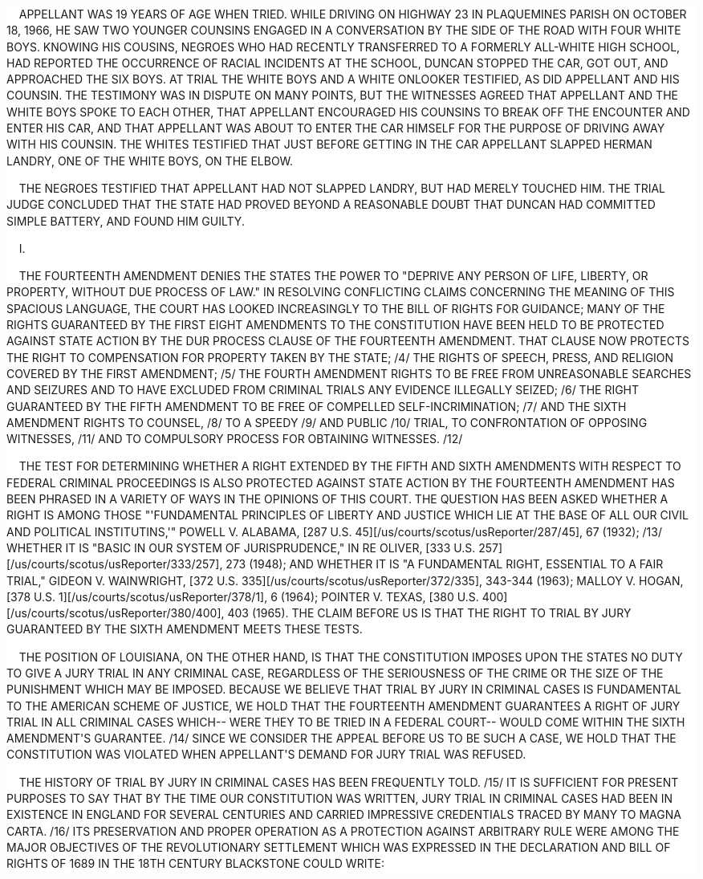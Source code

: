     APPELLANT WAS 19 YEARS OF AGE WHEN TRIED.  WHILE DRIVING ON HIGHWAY 23 IN PLAQUEMINES PARISH ON OCTOBER 18, 1966, HE SAW TWO YOUNGER COUNSINS ENGAGED IN A CONVERSATION BY THE SIDE OF THE ROAD WITH FOUR WHITE BOYS.  KNOWING HIS COUSINS, NEGROES WHO HAD RECENTLY TRANSFERRED TO A FORMERLY ALL-WHITE HIGH SCHOOL, HAD REPORTED THE OCCURRENCE OF RACIAL INCIDENTS AT THE SCHOOL, DUNCAN STOPPED THE CAR, GOT OUT, AND APPROACHED THE SIX BOYS.  AT TRIAL THE WHITE BOYS AND A WHITE ONLOOKER TESTIFIED, AS DID APPELLANT AND HIS COUNSIN.  THE TESTIMONY WAS IN DISPUTE ON MANY POINTS, BUT THE WITNESSES AGREED THAT APPELLANT AND THE WHITE BOYS SPOKE TO EACH OTHER, THAT APPELLANT ENCOURAGED HIS COUNSINS TO BREAK OFF THE ENCOUNTER AND ENTER HIS CAR, AND THAT APPELLANT WAS ABOUT TO ENTER THE CAR HIMSELF FOR THE PURPOSE OF DRIVING AWAY WITH HIS COUNSIN.  THE WHITES TESTIFIED THAT JUST BEFORE GETTING IN THE CAR APPELLANT SLAPPED HERMAN LANDRY, ONE OF THE WHITE BOYS, ON THE ELBOW.

    THE NEGROES TESTIFIED THAT APPELLANT HAD NOT SLAPPED LANDRY, BUT HAD MERELY TOUCHED HIM.  THE TRIAL JUDGE CONCLUDED THAT THE STATE HAD PROVED BEYOND A REASONABLE DOUBT THAT DUNCAN HAD COMMITTED SIMPLE BATTERY, AND FOUND HIM GUILTY.

    I.

    THE FOURTEENTH AMENDMENT DENIES THE STATES THE POWER TO "DEPRIVE ANY PERSON OF LIFE, LIBERTY, OR PROPERTY, WITHOUT DUE PROCESS OF LAW."  IN RESOLVING CONFLICTING CLAIMS CONCERNING THE MEANING OF THIS SPACIOUS LANGUAGE, THE COURT HAS LOOKED INCREASINGLY TO THE BILL OF RIGHTS FOR GUIDANCE; MANY OF THE RIGHTS GUARANTEED BY THE FIRST EIGHT AMENDMENTS TO THE CONSTITUTION HAVE BEEN HELD TO BE PROTECTED AGAINST STATE ACTION BY THE DUR PROCESS CLAUSE OF THE FOURTEENTH AMENDMENT.  THAT CLAUSE NOW PROTECTS THE RIGHT TO COMPENSATION FOR PROPERTY TAKEN BY THE STATE; /4/ THE RIGHTS OF SPEECH, PRESS, AND RELIGION COVERED BY THE FIRST AMENDMENT; /5/  THE FOURTH AMENDMENT RIGHTS TO BE FREE FROM UNREASONABLE SEARCHES AND SEIZURES AND TO HAVE EXCLUDED FROM CRIMINAL TRIALS ANY EVIDENCE ILLEGALLY SEIZED; /6/  THE RIGHT GUARANTEED BY THE FIFTH AMENDMENT TO BE FREE OF COMPELLED SELF-INCRIMINATION; /7/  AND THE SIXTH AMENDMENT RIGHTS TO COUNSEL, /8/  TO A SPEEDY /9/  AND PUBLIC /10/  TRIAL, TO CONFRONTATION OF OPPOSING WITNESSES, /11/  AND TO COMPULSORY PROCESS FOR OBTAINING WITNESSES.  /12/

    THE TEST FOR DETERMINING WHETHER A RIGHT EXTENDED BY THE FIFTH AND SIXTH AMENDMENTS WITH RESPECT TO FEDERAL CRIMINAL PROCEEDINGS IS ALSO PROTECTED AGAINST STATE ACTION BY THE FOURTEENTH AMENDMENT HAS BEEN PHRASED IN A VARIETY OF WAYS IN THE OPINIONS OF THIS COURT.  THE QUESTION HAS BEEN ASKED WHETHER A RIGHT IS AMONG THOSE "'FUNDAMENTAL PRINCIPLES OF LIBERTY AND JUSTICE WHICH LIE AT THE BASE OF ALL OUR CIVIL AND POLITICAL INSTITUTINS,'" POWELL V. ALABAMA, [287 U.S. 45][/us/courts/scotus/usReporter/287/45], 67 (1932); /13/  WHETHER IT IS "BASIC IN OUR SYSTEM OF JURISPRUDENCE," IN RE OLIVER, [333 U.S. 257][/us/courts/scotus/usReporter/333/257], 273 (1948); AND WHETHER IT IS "A FUNDAMENTAL RIGHT, ESSENTIAL TO A FAIR TRIAL," GIDEON V. WAINWRIGHT, [372 U.S. 335][/us/courts/scotus/usReporter/372/335], 343-344 (1963); MALLOY V. HOGAN, [378 U.S. 1][/us/courts/scotus/usReporter/378/1], 6 (1964); POINTER V. TEXAS, [380 U.S. 400][/us/courts/scotus/usReporter/380/400], 403 (1965).  THE CLAIM BEFORE US IS THAT THE RIGHT TO TRIAL BY JURY GUARANTEED BY THE SIXTH AMENDMENT MEETS THESE TESTS.

    THE POSITION OF LOUISIANA, ON THE OTHER HAND, IS THAT THE CONSTITUTION IMPOSES UPON THE STATES NO DUTY TO GIVE A JURY TRIAL IN ANY CRIMINAL CASE, REGARDLESS OF THE SERIOUSNESS OF THE CRIME OR THE SIZE OF THE PUNISHMENT WHICH MAY BE IMPOSED.  BECAUSE WE BELIEVE THAT TRIAL BY JURY IN CRIMINAL CASES IS FUNDAMENTAL TO THE AMERICAN SCHEME OF JUSTICE, WE HOLD THAT THE FOURTEENTH AMENDMENT GUARANTEES A RIGHT OF JURY TRIAL IN ALL CRIMINAL CASES WHICH-- WERE THEY TO BE TRIED IN A FEDERAL COURT-- WOULD COME WITHIN THE SIXTH AMENDMENT'S GUARANTEE.  /14/  SINCE WE CONSIDER THE APPEAL BEFORE US TO BE SUCH A CASE, WE HOLD THAT THE CONSTITUTION WAS VIOLATED WHEN APPELLANT'S DEMAND FOR JURY TRIAL WAS REFUSED.

    THE HISTORY OF TRIAL BY JURY IN CRIMINAL CASES HAS BEEN FREQUENTLY TOLD.  /15/  IT IS SUFFICIENT FOR PRESENT PURPOSES TO SAY THAT BY THE TIME OUR CONSTITUTION WAS WRITTEN, JURY TRIAL IN CRIMINAL CASES HAD BEEN IN EXISTENCE IN ENGLAND FOR SEVERAL CENTURIES AND CARRIED IMPRESSIVE CREDENTIALS TRACED BY MANY TO MAGNA CARTA.  /16/  ITS PRESERVATION AND PROPER OPERATION AS A PROTECTION AGAINST ARBITRARY RULE WERE AMONG THE MAJOR OBJECTIVES OF THE REVOLUTIONARY SETTLEMENT WHICH WAS EXPRESSED IN THE DECLARATION AND BILL OF RIGHTS OF 1689 IN THE 18TH CENTURY BLACKSTONE COULD WRITE:
